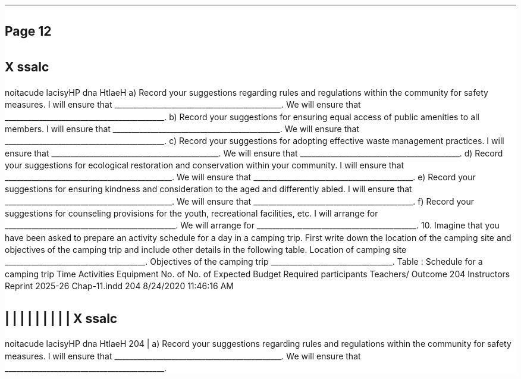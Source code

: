 

---

## Page 12

X
ssalc
-
noitacude
lacisyHP
dna
HtlaeH
a) Record your suggestions regarding rules and regulations within
the community for safety measures.
I will ensure that ____________________________________________.
We will ensure that __________________________________________.
b) Record your suggestions for ensuring equal access of public
amenities to all members.
I will ensure that ____________________________________________.
We will ensure that __________________________________________.
c) Record your suggestions for adopting effective waste management
practices.
I will ensure that ____________________________________________.
We will ensure that __________________________________________.
d) Record your suggestions for ecological restoration and
conservation within your community.
I will ensure that ____________________________________________.
We will ensure that __________________________________________.
e) Record your suggestions for ensuring kindness and consideration
to the aged and differently abled.
I will ensure that ____________________________________________.
We will ensure that __________________________________________.
f) Record your suggestions for counseling provisions for the youth,
recreational facilities, etc.
I will arrange for _____________________________________________.
We will arrange for __________________________________________.
10. Imagine that you have been asked to prepare an activity schedule
for a day in a camping trip. First write down the location of the
camping site and objectives of the camping trip and include other
details in the following table.
Location of camping site _____________________________________.
Objectives of the camping trip ________________________________.
Table : Schedule for a camping trip
Time Activities Equipment No. of No. of Expected Budget
Required participants Teachers/ Outcome
204
Instructors
Reprint 2025-26
Chap-11.indd 204 8/24/2020 11:46:16 AM

|  |  |  |  |  |  |
|  | X
ssalc
-
noitacude
lacisyHP
dna
HtlaeH
204 | a) Record your suggestions regarding rules and regulations within
the community for safety measures.
I will ensure that ____________________________________________.
We will ensure that __________________________________________.